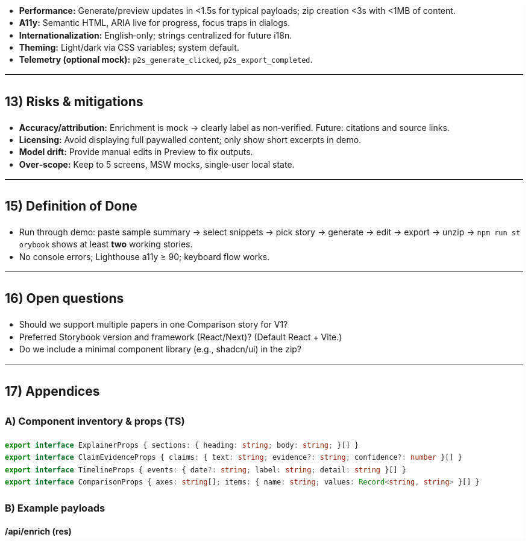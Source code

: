 * **Performance:** Generate/preview updates in <1.5s for typical payloads; zip creation <3s with <1MB of content.
* **A11y:** Semantic HTML, ARIA live for progress, focus traps in dialogs.
* **Internationalization:** English‑only; strings centralized for future i18n.
* **Theming:** Light/dark via CSS variables; system default.
* **Telemetry (optional mock):** `p2s_generate_clicked`, `p2s_export_completed`.

---

## 13) Risks & mitigations

* **Accuracy/attribution:** Enrichment is mock → clearly label as non‑verified. Future: citations and source links.
* **Licensing:** Avoid displaying full paywalled content; only show short excerpts in demo.
* **Model drift:** Provide manual edits in Preview to fix outputs.
* **Over‑scope:** Keep to 5 screens, MSW mocks, single‑user local state.

---

## 15) Definition of Done

* Run through demo: paste sample summary → select snippets → pick story → generate → edit → export → unzip → `npm run storybook` shows at least **two** working stories.
* No console errors; Lighthouse a11y ≥ 90; keyboard flow works.

---

## 16) Open questions

* Should we support multiple papers in one Comparison story for V1?
* Preferred Storybook version and framework (React/Next)? (Default React + Vite.)
* Do we include a minimal component library (e.g., shadcn/ui) in the zip?

---

## 17) Appendices

### A) Component inventory & props (TS)

```ts
export interface ExplainerProps { sections: { heading: string; body: string; }[] }
export interface ClaimEvidenceProps { claims: { text: string; evidence?: string; confidence?: number }[] }
export interface TimelineProps { events: { date?: string; label: string; detail: string }[] }
export interface ComparisonProps { axes: string[]; items: { name: string; values: Record<string, string> }[] }
```

### B) Example payloads

**/api/enrich (res)**
